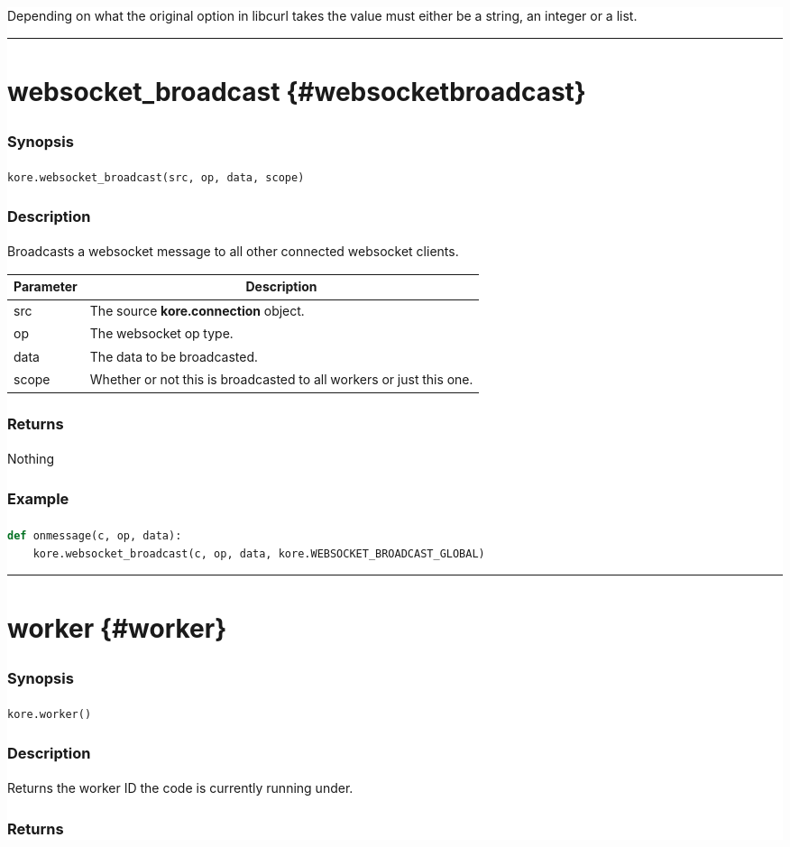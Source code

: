 Depending on what the original option in libcurl takes the value must
either be a string, an integer or a list.

---

# websocket\_broadcast {#websocketbroadcast}

### Synopsis

```python
kore.websocket_broadcast(src, op, data, scope)
```

### Description

Broadcasts a websocket message to all other connected websocket clients.

| Parameter | Description |
| --- | --- |
| src | The source **kore.connection** object. |
| op | The websocket op type. |
| data | The data to be broadcasted. |
| scope | Whether or not this is broadcasted to all workers or just this one. |

### Returns

Nothing

### Example

```python
def onmessage(c, op, data):
	kore.websocket_broadcast(c, op, data, kore.WEBSOCKET_BROADCAST_GLOBAL)
```

---

# worker {#worker}

### Synopsis

```python
kore.worker()
```

### Description

Returns the worker ID the code is currently running under.

### Returns

